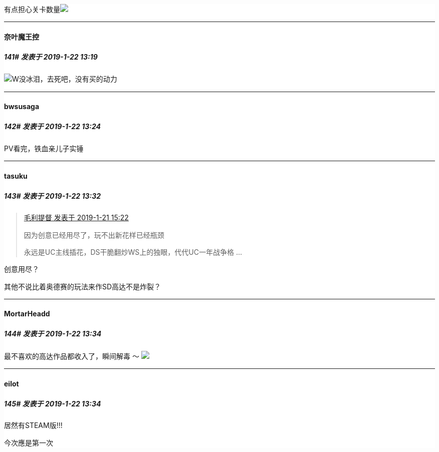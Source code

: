 
有点担心关卡数量<img src="https://static.saraba1st.com/image/smiley/face2017/067.png" referrerpolicy="no-referrer">


-----

####  奈叶魔王控  
##### 141#       发表于 2019-1-22 13:19


<img src="https://static.saraba1st.com/image/smiley/face2017/117.png" referrerpolicy="no-referrer">W没冰泪，去死吧，没有买的动力


-----

####  bwsusaga  
##### 142#       发表于 2019-1-22 13:24


PV看完，铁血亲儿子实锤


-----

####  tasuku  
##### 143#       发表于 2019-1-22 13:32


<blockquote><a href="httphttps://bbs.saraba1st.com/2b/forum.php?mod=redirect&amp;goto=findpost&amp;pid=42344056&amp;ptid=1805691" target="_blank">毛利提督 发表于 2019-1-21 15:22</a>

因为创意已经用尽了，玩不出新花样已经瓶颈

永远是UC主线插花，DS干脆翻炒WS上的独眼，代代UC一年战争格 ...</blockquote>
创意用尽？

其他不说比着奥德赛的玩法来作SD高达不是炸裂？


-----

####  MortarHeadd  
##### 144#       发表于 2019-1-22 13:34


最不喜欢的高达作品都收入了，瞬间解毒 ～ <img src="https://static.saraba1st.com/image/smiley/face2017/053.png" referrerpolicy="no-referrer">


-----

####  eilot  
##### 145#       发表于 2019-1-22 13:34


居然有STEAM版!!!

今次應是第一次

